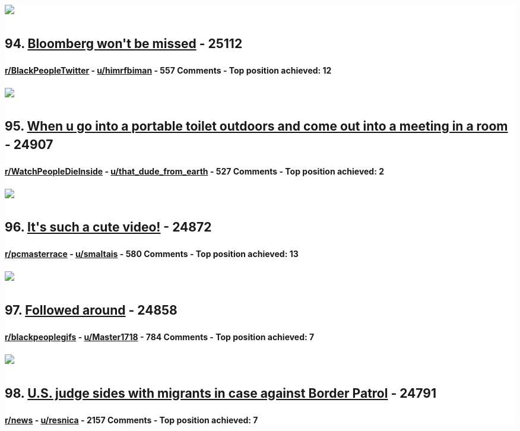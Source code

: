 <a href="https://i.redd.it/474u1491z4i41.jpg"><img src="https://a.thumbs.redditmedia.com/6HVlZPgq29TQ2DCrhXhkQYnYXFbEkBKv4-O0xPSsND0.jpg"></img></a>

## 94. [Bloomberg won't be missed](http://reddit.com/r/BlackPeopleTwitter/comments/f6oamx/bloomberg_wont_be_missed/) - 25112
#### [r/BlackPeopleTwitter](http://reddit.com/r/BlackPeopleTwitter) - [u/himrfbiman](http://reddit.com/u/himrfbiman) - 557 Comments - Top position achieved: 12

<a href="https://i.redd.it/az9p0s2il0i41.jpg"><img src="https://b.thumbs.redditmedia.com/U5bbOBoMN7O9OyVe5CDI5rtm8opqIotcY2wPPhodC8U.jpg"></img></a>

## 95. [When u go into a portable toilet outdoors and come out into a meeting in a room](http://reddit.com/r/WatchPeopleDieInside/comments/f6w255/when_u_go_into_a_portable_toilet_outdoors_and/) - 24907
#### [r/WatchPeopleDieInside](http://reddit.com/r/WatchPeopleDieInside) - [u/that_dude_from_earth](http://reddit.com/u/that_dude_from_earth) - 527 Comments - Top position achieved: 2

<a href="https://v.redd.it/kc8oicum04i41"><img src="https://b.thumbs.redditmedia.com/PL-tfxpD9_5jk2IRRXaUJG0kafYPoKD_k5vKH3lYjro.jpg"></img></a>

## 96. [It's such a cute video!](http://reddit.com/r/pcmasterrace/comments/f6v76v/its_such_a_cute_video/) - 24872
#### [r/pcmasterrace](http://reddit.com/r/pcmasterrace) - [u/smaltais](http://reddit.com/u/smaltais) - 580 Comments - Top position achieved: 13

<a href="https://i.redd.it/6sh2wp4cr3i41.jpg"><img src="https://b.thumbs.redditmedia.com/dVBD6z8_OpjgPdOqUyDgPhwfbPitruov4N6sl9VYb9c.jpg"></img></a>

## 97. [Followed around](http://reddit.com/r/blackpeoplegifs/comments/f6t8og/followed_around/) - 24858
#### [r/blackpeoplegifs](http://reddit.com/r/blackpeoplegifs) - [u/Master1718](http://reddit.com/u/Master1718) - 784 Comments - Top position achieved: 7

<a href="https://i.imgur.com/g3vE1fY.gifv"><img src="https://b.thumbs.redditmedia.com/aEa7HEsY93-wzBj8MPwd6JPad-re1TOwM-vRxBdzN-c.jpg"></img></a>

## 98. [U.S. judge sides with migrants in case against Border Patrol](http://reddit.com/r/news/comments/f6sqpn/us_judge_sides_with_migrants_in_case_against/) - 24791
#### [r/news](http://reddit.com/r/news) - [u/resnica](http://reddit.com/u/resnica) - 2157 Comments - Top position achieved: 7
